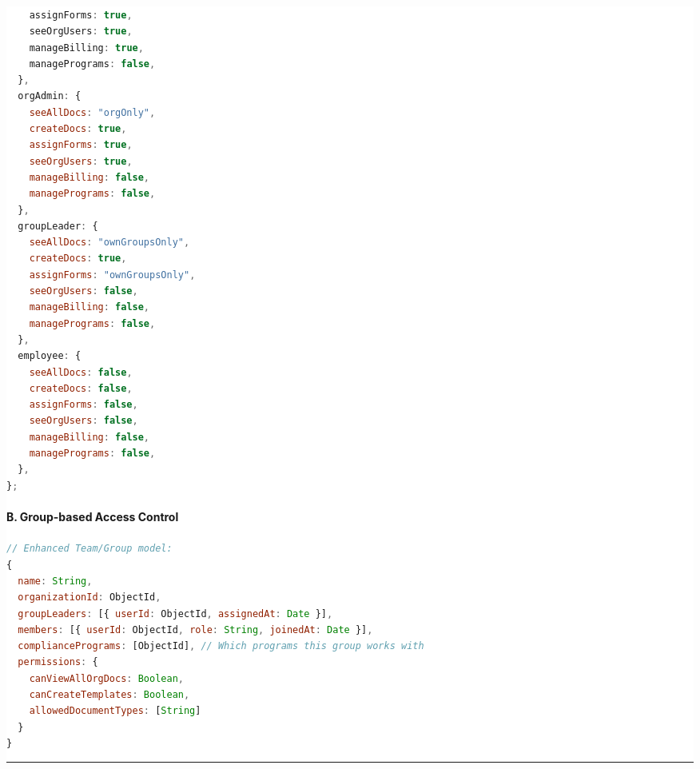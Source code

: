 ```javascript
    assignForms: true,
    seeOrgUsers: true,
    manageBilling: true,
    managePrograms: false,
  },
  orgAdmin: {
    seeAllDocs: "orgOnly",
    createDocs: true,
    assignForms: true,
    seeOrgUsers: true,
    manageBilling: false,
    managePrograms: false,
  },
  groupLeader: {
    seeAllDocs: "ownGroupsOnly",
    createDocs: true,
    assignForms: "ownGroupsOnly",
    seeOrgUsers: false,
    manageBilling: false,
    managePrograms: false,
  },
  employee: {
    seeAllDocs: false,
    createDocs: false,
    assignForms: false,
    seeOrgUsers: false,
    manageBilling: false,
    managePrograms: false,
  },
};
```

#### **B. Group-based Access Control**

```javascript
// Enhanced Team/Group model:
{
  name: String,
  organizationId: ObjectId,
  groupLeaders: [{ userId: ObjectId, assignedAt: Date }],
  members: [{ userId: ObjectId, role: String, joinedAt: Date }],
  compliancePrograms: [ObjectId], // Which programs this group works with
  permissions: {
    canViewAllOrgDocs: Boolean,
    canCreateTemplates: Boolean,
    allowedDocumentTypes: [String]
  }
}
```

---
